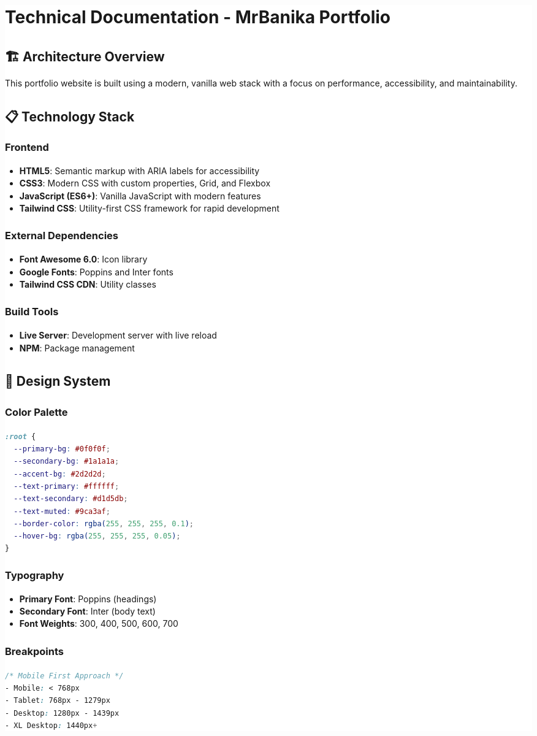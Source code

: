 # Technical Documentation - MrBanika Portfolio

## 🏗️ Architecture Overview

This portfolio website is built using a modern, vanilla web stack with a focus on performance, accessibility, and maintainability.

## 📋 Technology Stack

### Frontend
- **HTML5**: Semantic markup with ARIA labels for accessibility
- **CSS3**: Modern CSS with custom properties, Grid, and Flexbox
- **JavaScript (ES6+)**: Vanilla JavaScript with modern features
- **Tailwind CSS**: Utility-first CSS framework for rapid development

### External Dependencies
- **Font Awesome 6.0**: Icon library
- **Google Fonts**: Poppins and Inter fonts
- **Tailwind CSS CDN**: Utility classes

### Build Tools
- **Live Server**: Development server with live reload
- **NPM**: Package management

## 🎨 Design System

### Color Palette
```css
:root {
  --primary-bg: #0f0f0f;
  --secondary-bg: #1a1a1a;
  --accent-bg: #2d2d2d;
  --text-primary: #ffffff;
  --text-secondary: #d1d5db;
  --text-muted: #9ca3af;
  --border-color: rgba(255, 255, 255, 0.1);
  --hover-bg: rgba(255, 255, 255, 0.05);
}
```

### Typography
- **Primary Font**: Poppins (headings)
- **Secondary Font**: Inter (body text)
- **Font Weights**: 300, 400, 500, 600, 700

### Breakpoints
```css
/* Mobile First Approach */
- Mobile: < 768px
- Tablet: 768px - 1279px
- Desktop: 1280px - 1439px
- XL Desktop: 1440px+
```

